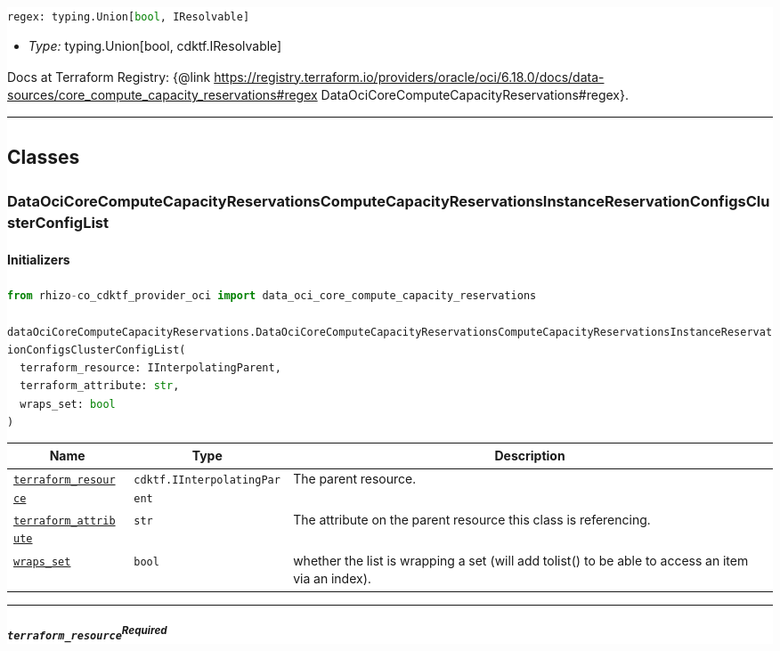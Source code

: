 ```python
regex: typing.Union[bool, IResolvable]
```

- *Type:* typing.Union[bool, cdktf.IResolvable]

Docs at Terraform Registry: {@link https://registry.terraform.io/providers/oracle/oci/6.18.0/docs/data-sources/core_compute_capacity_reservations#regex DataOciCoreComputeCapacityReservations#regex}.

---

## Classes <a name="Classes" id="Classes"></a>

### DataOciCoreComputeCapacityReservationsComputeCapacityReservationsInstanceReservationConfigsClusterConfigList <a name="DataOciCoreComputeCapacityReservationsComputeCapacityReservationsInstanceReservationConfigsClusterConfigList" id="rhizo-co-terraform-provider-oci.dataOciCoreComputeCapacityReservations.DataOciCoreComputeCapacityReservationsComputeCapacityReservationsInstanceReservationConfigsClusterConfigList"></a>

#### Initializers <a name="Initializers" id="rhizo-co-terraform-provider-oci.dataOciCoreComputeCapacityReservations.DataOciCoreComputeCapacityReservationsComputeCapacityReservationsInstanceReservationConfigsClusterConfigList.Initializer"></a>

```python
from rhizo-co_cdktf_provider_oci import data_oci_core_compute_capacity_reservations

dataOciCoreComputeCapacityReservations.DataOciCoreComputeCapacityReservationsComputeCapacityReservationsInstanceReservationConfigsClusterConfigList(
  terraform_resource: IInterpolatingParent,
  terraform_attribute: str,
  wraps_set: bool
)
```

| **Name** | **Type** | **Description** |
| --- | --- | --- |
| <code><a href="#rhizo-co-terraform-provider-oci.dataOciCoreComputeCapacityReservations.DataOciCoreComputeCapacityReservationsComputeCapacityReservationsInstanceReservationConfigsClusterConfigList.Initializer.parameter.terraformResource">terraform_resource</a></code> | <code>cdktf.IInterpolatingParent</code> | The parent resource. |
| <code><a href="#rhizo-co-terraform-provider-oci.dataOciCoreComputeCapacityReservations.DataOciCoreComputeCapacityReservationsComputeCapacityReservationsInstanceReservationConfigsClusterConfigList.Initializer.parameter.terraformAttribute">terraform_attribute</a></code> | <code>str</code> | The attribute on the parent resource this class is referencing. |
| <code><a href="#rhizo-co-terraform-provider-oci.dataOciCoreComputeCapacityReservations.DataOciCoreComputeCapacityReservationsComputeCapacityReservationsInstanceReservationConfigsClusterConfigList.Initializer.parameter.wrapsSet">wraps_set</a></code> | <code>bool</code> | whether the list is wrapping a set (will add tolist() to be able to access an item via an index). |

---

##### `terraform_resource`<sup>Required</sup> <a name="terraform_resource" id="rhizo-co-terraform-provider-oci.dataOciCoreComputeCapacityReservations.DataOciCoreComputeCapacityReservationsComputeCapacityReservationsInstanceReservationConfigsClusterConfigList.Initializer.parameter.terraformResource"></a>
